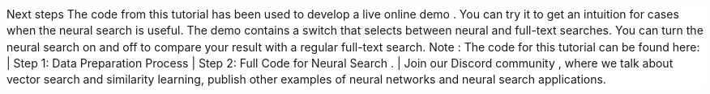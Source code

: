 Next steps
The code from this tutorial has been used to develop a
live online demo
.
You can try it to get an intuition for cases when the neural search is useful.
The demo contains a switch that selects between neural and full-text searches.
You can turn the neural search on and off to compare your result with a regular full-text search.
Note
: The code for this tutorial can be found here: |
Step 1: Data Preparation Process
|
Step 2: Full Code for Neural Search
. |
Join our
Discord community
, where we talk about vector search and similarity learning, publish other examples of neural networks and neural search applications.
